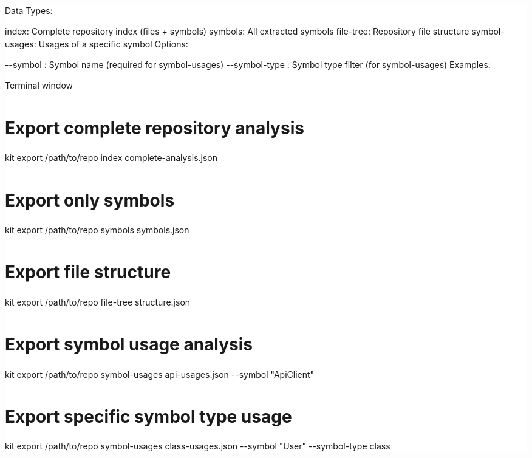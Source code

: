 Data Types:

index: Complete repository index (files + symbols)
symbols: All extracted symbols
file-tree: Repository file structure
symbol-usages: Usages of a specific symbol
Options:

--symbol <name>: Symbol name (required for symbol-usages)
--symbol-type <type>: Symbol type filter (for symbol-usages)
Examples:

Terminal window
# Export complete repository analysis
kit export /path/to/repo index complete-analysis.json

# Export only symbols
kit export /path/to/repo symbols symbols.json

# Export file structure
kit export /path/to/repo file-tree structure.json

# Export symbol usage analysis
kit export /path/to/repo symbol-usages api-usages.json --symbol "ApiClient"

# Export specific symbol type usage
kit export /path/to/repo symbol-usages class-usages.json --symbol "User" --symbol-type class

